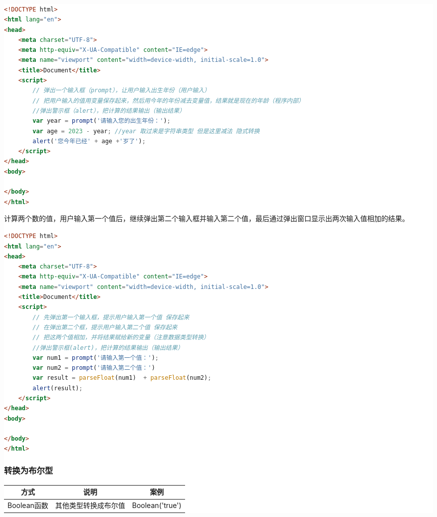 ```html
<!DOCTYPE html>
<html lang="en">
<head>
    <meta charset="UTF-8">
    <meta http-equiv="X-UA-Compatible" content="IE=edge">
    <meta name="viewport" content="width=device-width, initial-scale=1.0">
    <title>Document</title>
    <script>
        // 弹出一个输入框（prompt），让用户输入出生年份（用户输入）
        // 把用户输入的值用变量保存起来，然后用今年的年份减去变量值，结果就是现在的年龄（程序内部）
        //弹出警示框（alert），把计算的结果输出（输出结果）
        var year = prompt('请输入您的出生年份：');
        var age = 2023 - year; //year 取过来是字符串类型 但是这里减法 隐式转换
        alert('您今年已经' + age +'岁了');
    </script>
</head>
<body>
    
</body>
</html>
```

计算两个数的值，用户输入第一个值后，继续弹出第二个输入框并输入第二个值，最后通过弹出窗口显示出两次输入值相加的结果。

```html
<!DOCTYPE html>
<html lang="en">
<head>
    <meta charset="UTF-8">
    <meta http-equiv="X-UA-Compatible" content="IE=edge">
    <meta name="viewport" content="width=device-width, initial-scale=1.0">
    <title>Document</title>
    <script>
        // 先弹出第一个输入框，提示用户输入第一个值 保存起来
        // 在弹出第二个框，提示用户输入第二个值 保存起来
        // 把这两个值相加，并将结果赋给新的变量（注意数据类型转换）
        //弹出警示框(alert)，把计算的结果输出（输出结果）
        var num1 = prompt('请输入第一个值：');
        var num2 = prompt('请输入第二个值：')
        var result = parseFloat(num1)  + parseFloat(num2);
        alert(result);
    </script>
</head>
<body>
    
</body>
</html>
```

### 转换为布尔型

| 方式        | 说明                 | 案例            |
| ----------- | -------------------- | --------------- |
| Boolean函数 | 其他类型转换成布尔值 | Boolean('true') |
